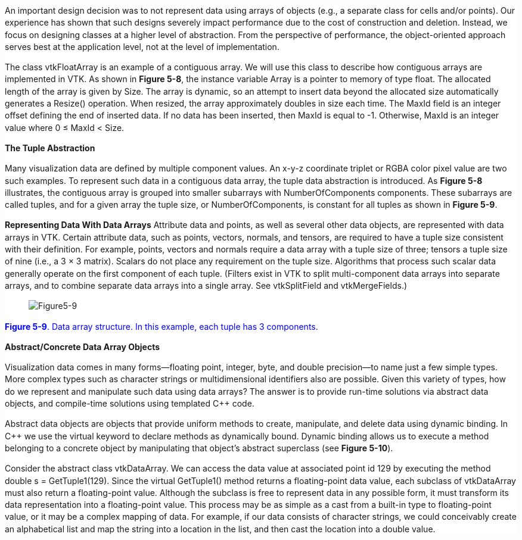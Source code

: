 An important design decision was to not represent data using arrays of objects (e.g., a separate class for cells and/or points). Our experience has shown that such designs severely impact performance due to the cost of construction and deletion. Instead, we focus on designing classes at a higher level of abstraction. From the perspective of performance, the object-oriented approach serves best at the application level, not at the level of implementation.

The class vtkFloatArray is an example of a contiguous array. We will use this class to describe how contiguous arrays are implemented in VTK. As shown in **Figure 5-8**, the instance variable Array is a pointer to memory of type float. The allocated length of the array is given by Size. The array is dynamic, so an attempt to insert data beyond the allocated size automatically generates a Resize() operation. When resized, the array approximately doubles in size each time. The MaxId field is an integer offset defining the end of inserted data. If no data has been inserted, then MaxId is equal to -1. Otherwise, MaxId is an integer value where 0 ≤ MaxId < Size.

**The Tuple Abstraction**

Many visualization data are defined by multiple component values. An x-y-z coordinate triplet or RGBA color pixel value are two such examples. To represent such data in a contiguous data array, the tuple data abstraction is introduced. As **Figure 5-8** illustrates, the contiguous array is grouped into smaller subarrays with NumberOfComponents components. These subarrays are called tuples, and for a given array the tuple size, or NumberOfComponents, is constant for all tuples as shown in **Figure 5-9**.

**Representing Data With Data Arrays**
Attribute data and points, as well as several other data objects, are represented with data arrays in VTK. Certain attribute data, such as points, vectors, normals, and tensors, are required to have a tuple size consistent with their definition. For example, points, vectors and normals require a data array with a tuple size of three; tensors a tuple size of nine (i.e., a 3 × 3 matrix). Scalars do not place any requirement on the tuple size. Algorithms that process such scalar data generally operate on the first component of each tuple. (Filters exist in VTK to split multi-component data arrays into separate arrays, and to combine separate data arrays into a single array. See vtkSplitField and vtkMergeFields.)

<figure id="Figure 5-9">
  <img src="https://raw.githubusercontent.com/lorensen/VTKExamples/master/src/VTKBook/Figures/Figure5-9.png?raw=true width="640" alt="Figure5-9">
</figure>
<figcaption style="color:blue"><b>Figure 5-9</b>. Data array structure. In this example, each tuple has 3 components.</figcaption>
</figure>

**Abstract/Concrete Data Array Objects**

Visualization data comes in many forms—floating point, integer, byte, and double precision—to name just a few simple types. More complex types such as character strings or multidimensional identifiers also are possible. Given this variety of types, how do we represent and manipulate such data using data arrays? The answer is to provide run-time solutions via abstract data objects, and compile-time solutions using templated C++ code.

Abstract data objects are objects that provide uniform methods to create, manipulate, and delete data using dynamic binding. In C++ we use the virtual keyword to declare methods as dynamically bound. Dynamic binding allows us to execute a method belonging to a concrete object by manipulating that object’s abstract superclass (see **Figure 5-10**).

Consider the abstract class vtkDataArray. We can access the data value at associated point id 129 by executing the method double s = GetTuple1(129). Since the virtual GetTuple1() method returns a floating-point data value, each subclass of vtkDataArray must also return a floating-point value. Although the subclass is free to represent data in any possible form, it must transform its data representation into a floating-point value. This process may be as simple as a cast from a built-in type to floating-point value, or it may be a complex mapping of data. For example, if our data consists of character strings, we could conceivably create an alphabetical list and map the string into a location in the list, and then cast the location into a double value.
